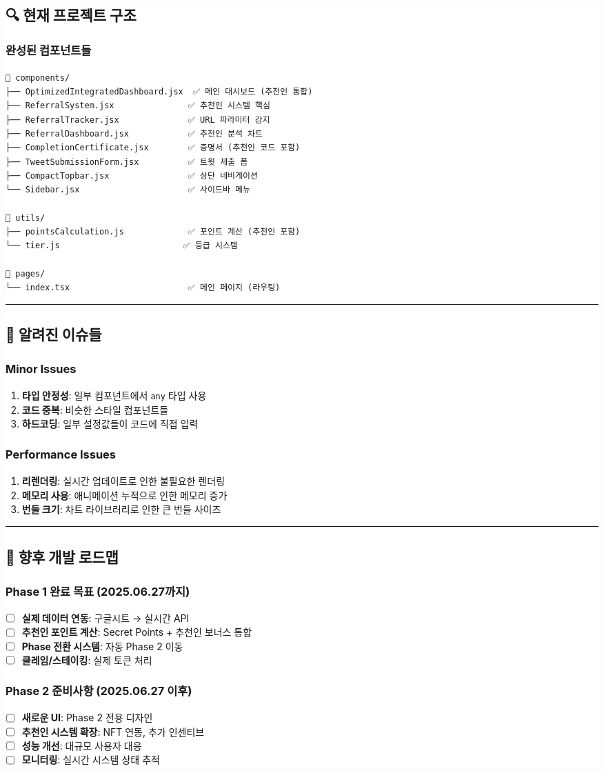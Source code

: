 
## 🔍 현재 프로젝트 구조

### 완성된 컴포넌트들
```
📁 components/
├── OptimizedIntegratedDashboard.jsx  ✅ 메인 대시보드 (추천인 통합)
├── ReferralSystem.jsx               ✅ 추천인 시스템 핵심
├── ReferralTracker.jsx              ✅ URL 파라미터 감지
├── ReferralDashboard.jsx            ✅ 추천인 분석 차트
├── CompletionCertificate.jsx        ✅ 증명서 (추천인 코드 포함)
├── TweetSubmissionForm.jsx          ✅ 트윗 제출 폼
├── CompactTopbar.jsx                ✅ 상단 네비게이션
└── Sidebar.jsx                      ✅ 사이드바 메뉴

📁 utils/
├── pointsCalculation.js             ✅ 포인트 계산 (추천인 포함)
└── tier.js                         ✅ 등급 시스템

📁 pages/
└── index.tsx                        ✅ 메인 페이지 (라우팅)
```

---

## 🐛 알려진 이슈들

### Minor Issues
1. **타입 안정성**: 일부 컴포넌트에서 `any` 타입 사용
2. **코드 중복**: 비슷한 스타일 컴포넌트들
3. **하드코딩**: 일부 설정값들이 코드에 직접 입력

### Performance Issues
1. **리렌더링**: 실시간 업데이트로 인한 불필요한 렌더링
2. **메모리 사용**: 애니메이션 누적으로 인한 메모리 증가
3. **번들 크기**: 차트 라이브러리로 인한 큰 번들 사이즈

---

## 🔄 향후 개발 로드맵

### Phase 1 완료 목표 (2025.06.27까지)
- [ ] **실제 데이터 연동**: 구글시트 → 실시간 API
- [ ] **추천인 포인트 계산**: Secret Points + 추천인 보너스 통합
- [ ] **Phase 전환 시스템**: 자동 Phase 2 이동
- [ ] **클레임/스테이킹**: 실제 토큰 처리

### Phase 2 준비사항 (2025.06.27 이후)
- [ ] **새로운 UI**: Phase 2 전용 디자인
- [ ] **추천인 시스템 확장**: NFT 연동, 추가 인센티브
- [ ] **성능 개선**: 대규모 사용자 대응
- [ ] **모니터링**: 실시간 시스템 상태 추적

